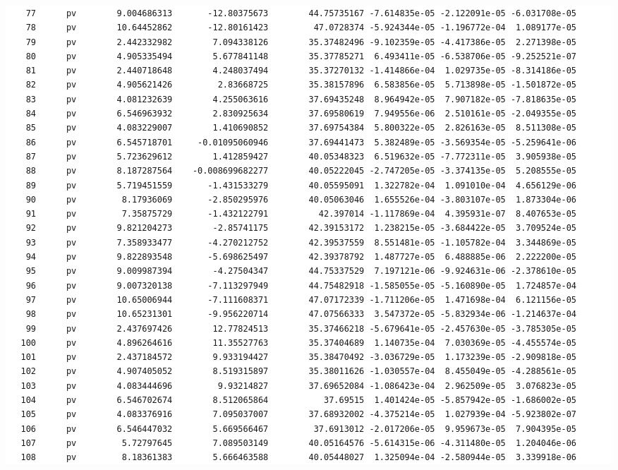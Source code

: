         77      pv        9.004686313       -12.80375673        44.75735167 -7.614835e-05 -2.122091e-05 -6.031708e-05
        78      pv        10.64452862       -12.80161423         47.0728374 -5.924344e-05 -1.196772e-04  1.089177e-05
        79      pv        2.442332982        7.094338126        35.37482496 -9.102359e-05 -4.417386e-05  2.271398e-05
        80      pv        4.905335494        5.677841148        35.37785271  6.493411e-05 -6.538706e-05 -9.252521e-07
        81      pv        2.440718648        4.248037494        35.37270132 -1.414866e-04  1.029735e-05 -8.314186e-05
        82      pv        4.905621426         2.83668725        35.38157896  6.583856e-05  5.713898e-05 -1.501872e-05
        83      pv        4.081232639        4.255063616        37.69435248  8.964942e-05  7.907182e-05 -7.818635e-05
        84      pv        6.546963932        2.830925634        37.69580619  7.949556e-06  2.510161e-05 -2.049355e-05
        85      pv        4.083229007        1.410690852        37.69754384  5.800322e-05  2.826163e-05  8.511308e-05
        86      pv        6.545718701     -0.01095060946        37.69441473  5.382489e-05 -3.569354e-05 -5.259641e-06
        87      pv        5.723629612        1.412859427        40.05348323  6.519632e-05 -7.772311e-05  3.905938e-05
        88      pv        8.187287564    -0.008699682277        40.05222045 -2.747205e-05 -3.374135e-05  5.208555e-05
        89      pv        5.719451559       -1.431533279        40.05595091  1.322782e-04  1.091010e-04  4.656129e-06
        90      pv         8.17936069       -2.850295976        40.05063046  1.655526e-04 -3.803107e-05  1.873304e-06
        91      pv         7.35875729       -1.432122791          42.397014 -1.117869e-04  4.395931e-07  8.407653e-05
        92      pv        9.821204273        -2.85741175        42.39153172  1.238215e-05 -3.684422e-05  3.709524e-05
        93      pv        7.358933477       -4.270212752        42.39537559  8.551481e-05 -1.105782e-04  3.344869e-05
        94      pv        9.822893548       -5.698625497        42.39378792  1.487727e-05  6.488885e-06  2.222200e-05
        95      pv        9.009987394        -4.27504347        44.75337529  7.197121e-06 -9.924631e-06 -2.378610e-05
        96      pv        9.007320138       -7.113297949        44.75482918 -1.585055e-05 -5.160890e-05  1.724857e-04
        97      pv        10.65006944       -7.111608371        47.07172339 -1.711206e-05  1.471698e-04  6.121156e-05
        98      pv        10.65231301       -9.956220714        47.07566333  3.547372e-05 -5.832934e-06 -1.214637e-04
        99      pv        2.437697426        12.77824513        35.37466218 -5.679641e-05 -2.457630e-05 -3.785305e-05
       100      pv        4.896264616        11.35527763        35.37404689  1.140735e-04  7.030369e-05 -4.455574e-05
       101      pv        2.437184572        9.933194427        35.38470492 -3.036729e-05  1.173239e-05 -2.909818e-05
       102      pv        4.907405052        8.519315897        35.38011626 -1.030557e-04  8.455049e-05 -4.288561e-05
       103      pv        4.083444696         9.93214827        37.69652084 -1.086423e-04  2.962509e-05  3.076823e-05
       104      pv        6.546702674        8.512065864           37.69515  1.401424e-05 -5.857942e-05 -1.686002e-05
       105      pv        4.083376916        7.095037007        37.68932002 -4.375214e-05  1.027939e-04 -5.923802e-07
       106      pv        6.546447032        5.669566467         37.6913012 -2.017206e-05  9.959673e-05  7.904395e-05
       107      pv         5.72797645        7.089503149        40.05164576 -5.614315e-06 -4.311480e-05  1.204046e-06
       108      pv         8.18361383        5.666463588        40.05448027  1.325094e-04 -2.580944e-05  3.339918e-06